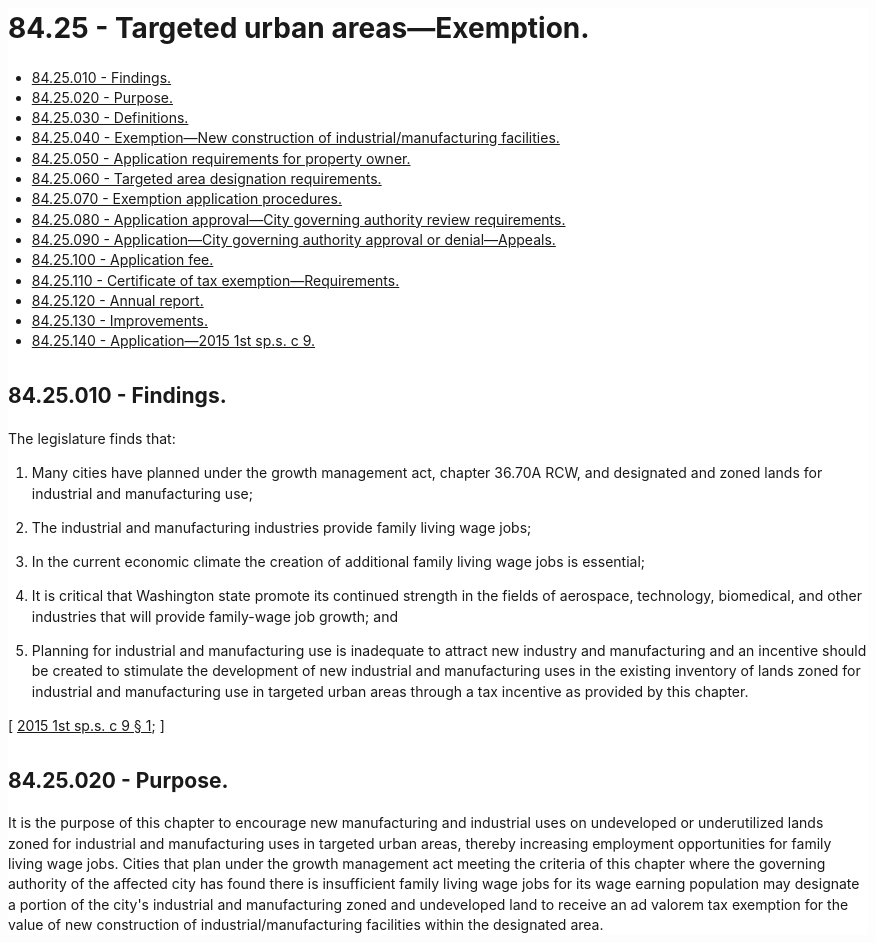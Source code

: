 # 84.25 - Targeted urban areas—Exemption.
* [84.25.010 - Findings.](#8425010---findings)
* [84.25.020 - Purpose.](#8425020---purpose)
* [84.25.030 - Definitions.](#8425030---definitions)
* [84.25.040 - Exemption—New construction of industrial/manufacturing facilities.](#8425040---exemptionnew-construction-of-industrialmanufacturing-facilities)
* [84.25.050 - Application requirements for property owner.](#8425050---application-requirements-for-property-owner)
* [84.25.060 - Targeted area designation requirements.](#8425060---targeted-area-designation-requirements)
* [84.25.070 - Exemption application procedures.](#8425070---exemption-application-procedures)
* [84.25.080 - Application approval—City governing authority review requirements.](#8425080---application-approvalcity-governing-authority-review-requirements)
* [84.25.090 - Application—City governing authority approval or denial—Appeals.](#8425090---applicationcity-governing-authority-approval-or-denialappeals)
* [84.25.100 - Application fee.](#8425100---application-fee)
* [84.25.110 - Certificate of tax exemption—Requirements.](#8425110---certificate-of-tax-exemptionrequirements)
* [84.25.120 - Annual report.](#8425120---annual-report)
* [84.25.130 - Improvements.](#8425130---improvements)
* [84.25.140 - Application—2015 1st sp.s. c 9.](#8425140---application2015-1st-sps-c-9)
## 84.25.010 - Findings.
The legislature finds that:

1. Many cities have planned under the growth management act, chapter 36.70A RCW, and designated and zoned lands for industrial and manufacturing use;

2. The industrial and manufacturing industries provide family living wage jobs;

3. In the current economic climate the creation of additional family living wage jobs is essential;

4. It is critical that Washington state promote its continued strength in the fields of aerospace, technology, biomedical, and other industries that will provide family-wage job growth; and

5. Planning for industrial and manufacturing use is inadequate to attract new industry and manufacturing and an incentive should be created to stimulate the development of new industrial and manufacturing uses in the existing inventory of lands zoned for industrial and manufacturing use in targeted urban areas through a tax incentive as provided by this chapter.

\[ [2015 1st sp.s. c 9 § 1](http://lawfilesext.leg.wa.gov/biennium/2015-16/Pdf/Bills/Session%20Laws/Senate/5761.SL.pdf?cite=2015%201st%20sp.s.%20c%209%20§%201); \]

## 84.25.020 - Purpose.
It is the purpose of this chapter to encourage new manufacturing and industrial uses on undeveloped or underutilized lands zoned for industrial and manufacturing uses in targeted urban areas, thereby increasing employment opportunities for family living wage jobs. Cities that plan under the growth management act meeting the criteria of this chapter where the governing authority of the affected city has found there is insufficient family living wage jobs for its wage earning population may designate a portion of the city's industrial and manufacturing zoned and undeveloped land to receive an ad valorem tax exemption for the value of new construction of industrial/manufacturing facilities within the designated area.
